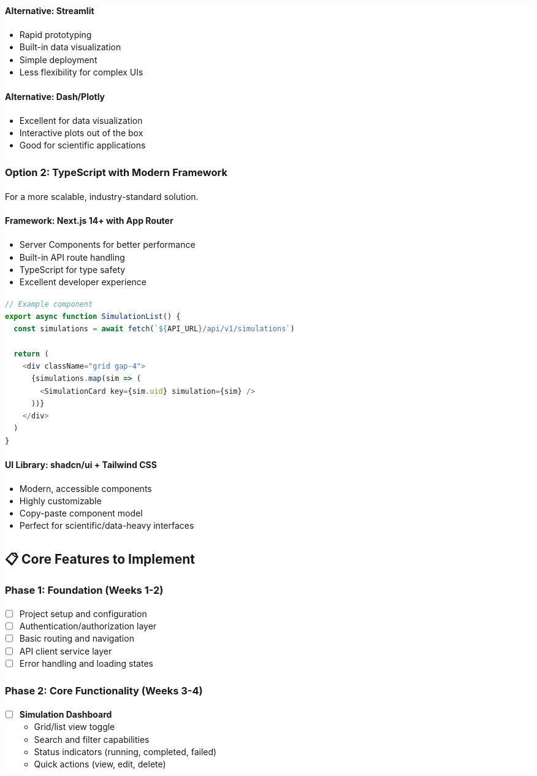 #### Alternative: **Streamlit**
- Rapid prototyping
- Built-in data visualization
- Simple deployment
- Less flexibility for complex UIs

#### Alternative: **Dash/Plotly**
- Excellent for data visualization
- Interactive plots out of the box
- Good for scientific applications

### Option 2: **TypeScript with Modern Framework**
For a more scalable, industry-standard solution.

#### Framework: **Next.js 14+ with App Router**
- Server Components for better performance
- Built-in API route handling
- TypeScript for type safety
- Excellent developer experience

```typescript
// Example component
export async function SimulationList() {
  const simulations = await fetch(`${API_URL}/api/v1/simulations`)
  
  return (
    <div className="grid gap-4">
      {simulations.map(sim => (
        <SimulationCard key={sim.uid} simulation={sim} />
      ))}
    </div>
  )
}
```

#### UI Library: **shadcn/ui** + **Tailwind CSS**
- Modern, accessible components
- Highly customizable
- Copy-paste component model
- Perfect for scientific/data-heavy interfaces

## 📋 Core Features to Implement

### Phase 1: Foundation (Weeks 1-2)
- [ ] Project setup and configuration
- [ ] Authentication/authorization layer
- [ ] Basic routing and navigation
- [ ] API client service layer
- [ ] Error handling and loading states

### Phase 2: Core Functionality (Weeks 3-4)
- [ ] **Simulation Dashboard**
  - Grid/list view toggle
  - Search and filter capabilities
  - Status indicators (running, completed, failed)
  - Quick actions (view, edit, delete)
  